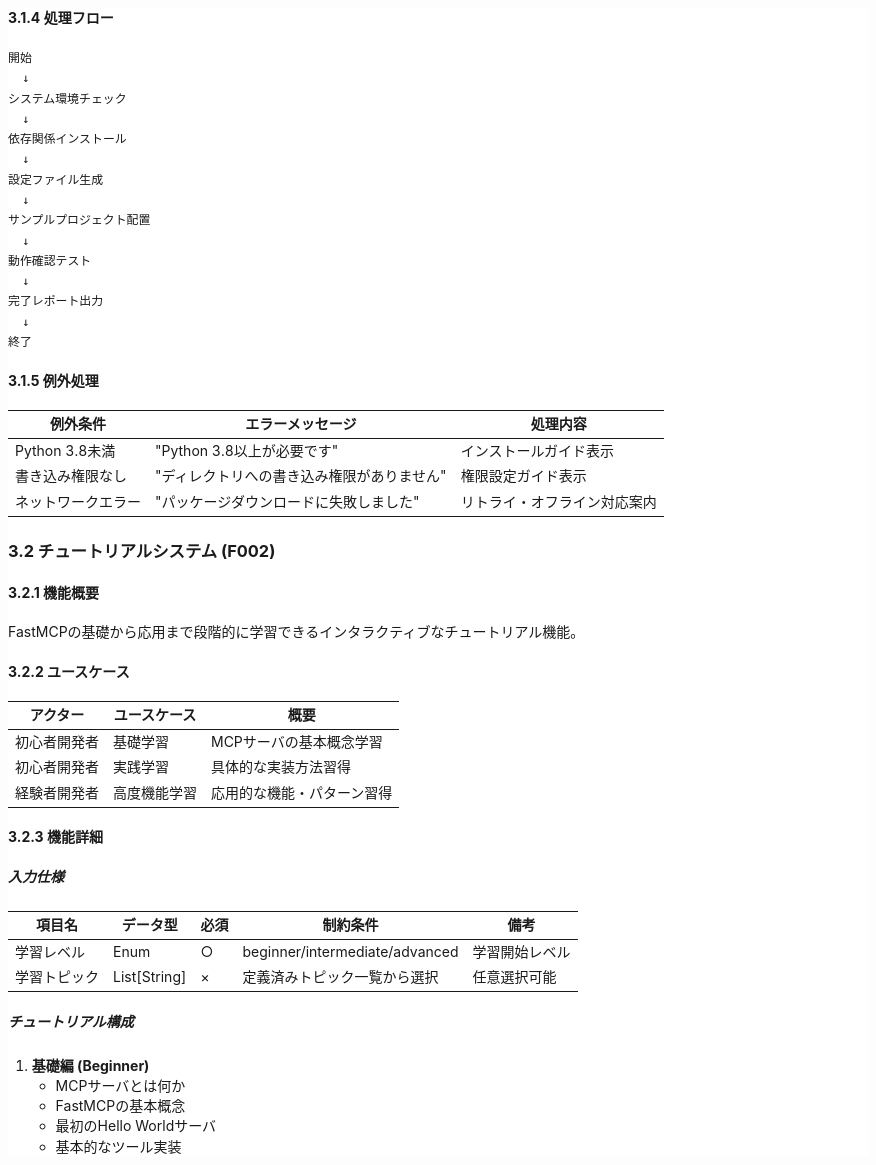 #### 3.1.4 処理フロー
```
開始
  ↓
システム環境チェック
  ↓
依存関係インストール
  ↓
設定ファイル生成
  ↓
サンプルプロジェクト配置
  ↓
動作確認テスト
  ↓
完了レポート出力
  ↓
終了
```

#### 3.1.5 例外処理
| 例外条件 | エラーメッセージ | 処理内容 |
|----------|------------------|----------|
| Python 3.8未満 | "Python 3.8以上が必要です" | インストールガイド表示 |
| 書き込み権限なし | "ディレクトリへの書き込み権限がありません" | 権限設定ガイド表示 |
| ネットワークエラー | "パッケージダウンロードに失敗しました" | リトライ・オフライン対応案内 |

### 3.2 チュートリアルシステム (F002)
#### 3.2.1 機能概要
FastMCPの基礎から応用まで段階的に学習できるインタラクティブなチュートリアル機能。

#### 3.2.2 ユースケース
| アクター | ユースケース | 概要 |
|----------|--------------|------|
| 初心者開発者 | 基礎学習 | MCPサーバの基本概念学習 |
| 初心者開発者 | 実践学習 | 具体的な実装方法習得 |
| 経験者開発者 | 高度機能学習 | 応用的な機能・パターン習得 |

#### 3.2.3 機能詳細
##### 入力仕様
| 項目名 | データ型 | 必須 | 制約条件 | 備考 |
|--------|----------|------|----------|------|
| 学習レベル | Enum | ○ | beginner/intermediate/advanced | 学習開始レベル |
| 学習トピック | List[String] | × | 定義済みトピック一覧から選択 | 任意選択可能 |

##### チュートリアル構成
1. **基礎編 (Beginner)**
   - MCPサーバとは何か
   - FastMCPの基本概念
   - 最初のHello Worldサーバ
   - 基本的なツール実装
